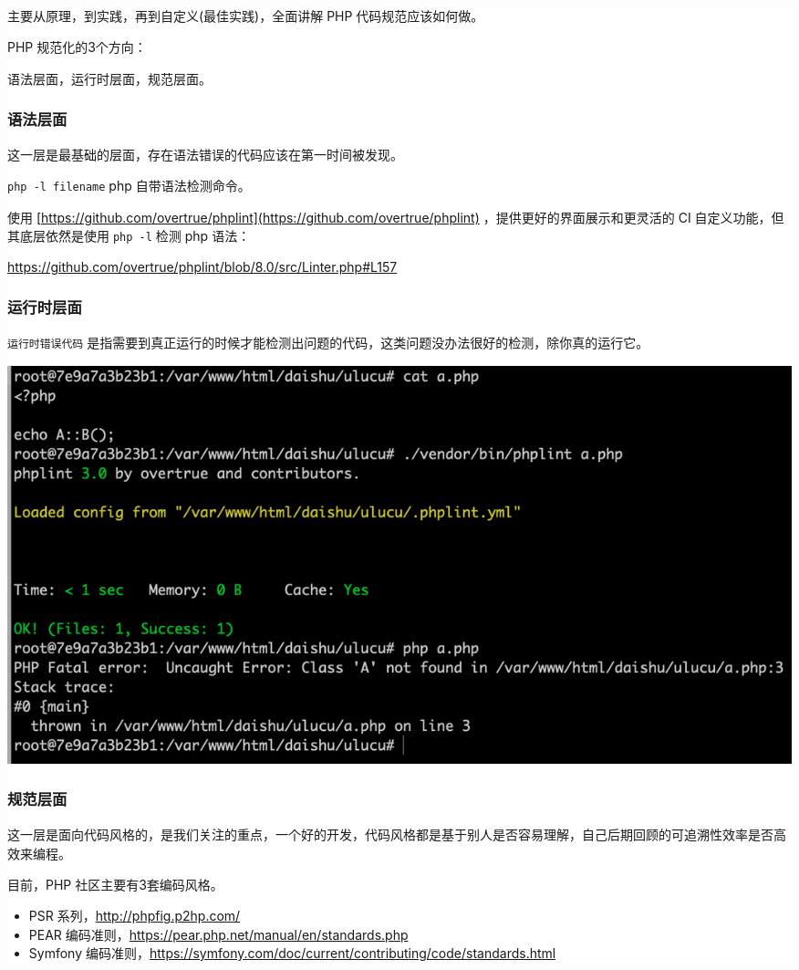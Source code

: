 主要从原理，到实践，再到自定义(最佳实践)，全面讲解 PHP 代码规范应该如何做。

PHP 规范化的3个方向：

语法层面，运行时层面，规范层面。

### 语法层面

这一层是最基础的层面，存在语法错误的代码应该在第一时间被发现。

`php -l filename` php 自带语法检测命令。

使用 [https://github.com/overtrue/phplint](https://github.com/overtrue/phplint) ，提供更好的界面展示和更灵活的 CI 自定义功能，但其底层依然是使用 `php -l` 检测 php 语法：

https://github.com/overtrue/phplint/blob/8.0/src/Linter.php#L157

### 运行时层面

`运行时错误代码` 是指需要到真正运行的时候才能检测出问题的代码，这类问题没办法很好的检测，除你真的运行它。

![58-1](images/58-1.png)

### 规范层面

这一层是面向代码风格的，是我们关注的重点，一个好的开发，代码风格都是基于别人是否容易理解，自己后期回顾的可追溯性效率是否高效来编程。

目前，PHP 社区主要有3套编码风格。

- PSR 系列，http://phpfig.p2hp.com/
- PEAR 编码准则，https://pear.php.net/manual/en/standards.php
- Symfony 编码准则，https://symfony.com/doc/current/contributing/code/standards.html

